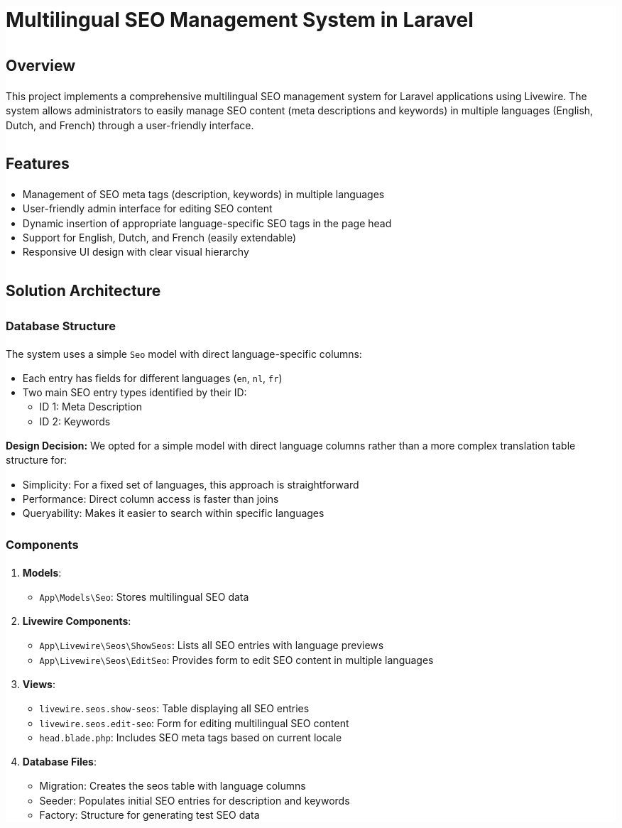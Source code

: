 # Multilingual SEO Management System in Laravel

## Overview

This project implements a comprehensive multilingual SEO management system for Laravel applications using Livewire. The system allows administrators to easily manage SEO content (meta descriptions and keywords) in multiple languages (English, Dutch, and French) through a user-friendly interface.

## Features

- Management of SEO meta tags (description, keywords) in multiple languages
- User-friendly admin interface for editing SEO content
- Dynamic insertion of appropriate language-specific SEO tags in the page head
- Support for English, Dutch, and French (easily extendable)
- Responsive UI design with clear visual hierarchy

## Solution Architecture

### Database Structure

The system uses a simple `Seo` model with direct language-specific columns:

- Each entry has fields for different languages (`en`, `nl`, `fr`)
- Two main SEO entry types identified by their ID:
    - ID 1: Meta Description
    - ID 2: Keywords

**Design Decision:** We opted for a simple model with direct language columns rather than a more complex translation table structure for:
- Simplicity: For a fixed set of languages, this approach is straightforward
- Performance: Direct column access is faster than joins
- Queryability: Makes it easier to search within specific languages

### Components

1. **Models**:
    - `App\Models\Seo`: Stores multilingual SEO data

2. **Livewire Components**:
    - `App\Livewire\Seos\ShowSeos`: Lists all SEO entries with language previews
    - `App\Livewire\Seos\EditSeo`: Provides form to edit SEO content in multiple languages

3. **Views**:
    - `livewire.seos.show-seos`: Table displaying all SEO entries
    - `livewire.seos.edit-seo`: Form for editing multilingual SEO content
    - `head.blade.php`: Includes SEO meta tags based on current locale

4. **Database Files**:
    - Migration: Creates the seos table with language columns
    - Seeder: Populates initial SEO entries for description and keywords
    - Factory: Structure for generating test SEO data
